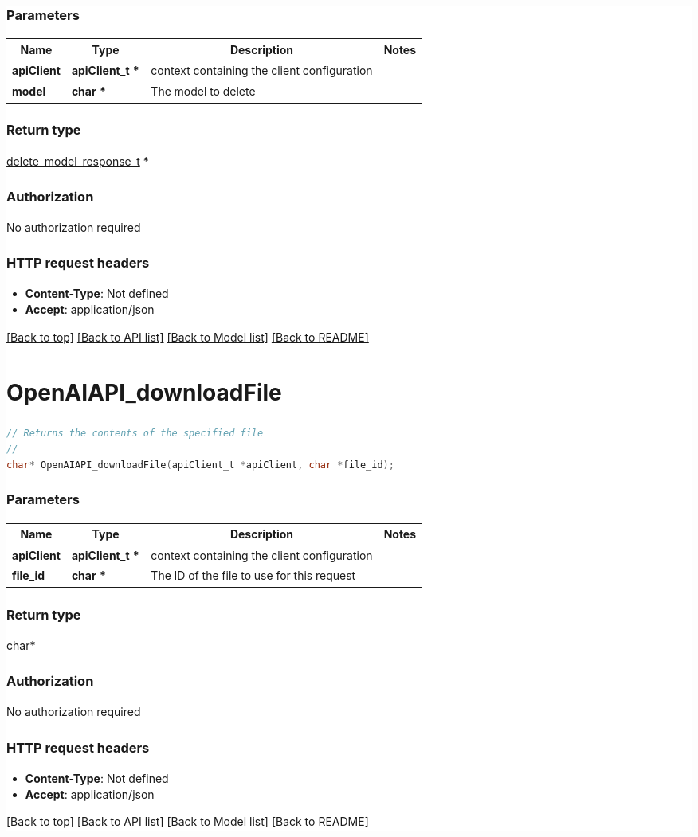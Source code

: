 ### Parameters
Name | Type | Description  | Notes
------------- | ------------- | ------------- | -------------
**apiClient** | **apiClient_t \*** | context containing the client configuration |
**model** | **char \*** | The model to delete | 

### Return type

[delete_model_response_t](delete_model_response.md) *


### Authorization

No authorization required

### HTTP request headers

 - **Content-Type**: Not defined
 - **Accept**: application/json

[[Back to top]](#) [[Back to API list]](../README.md#documentation-for-api-endpoints) [[Back to Model list]](../README.md#documentation-for-models) [[Back to README]](../README.md)

# **OpenAIAPI_downloadFile**
```c
// Returns the contents of the specified file
//
char* OpenAIAPI_downloadFile(apiClient_t *apiClient, char *file_id);
```

### Parameters
Name | Type | Description  | Notes
------------- | ------------- | ------------- | -------------
**apiClient** | **apiClient_t \*** | context containing the client configuration |
**file_id** | **char \*** | The ID of the file to use for this request | 

### Return type

char*



### Authorization

No authorization required

### HTTP request headers

 - **Content-Type**: Not defined
 - **Accept**: application/json

[[Back to top]](#) [[Back to API list]](../README.md#documentation-for-api-endpoints) [[Back to Model list]](../README.md#documentation-for-models) [[Back to README]](../README.md)
